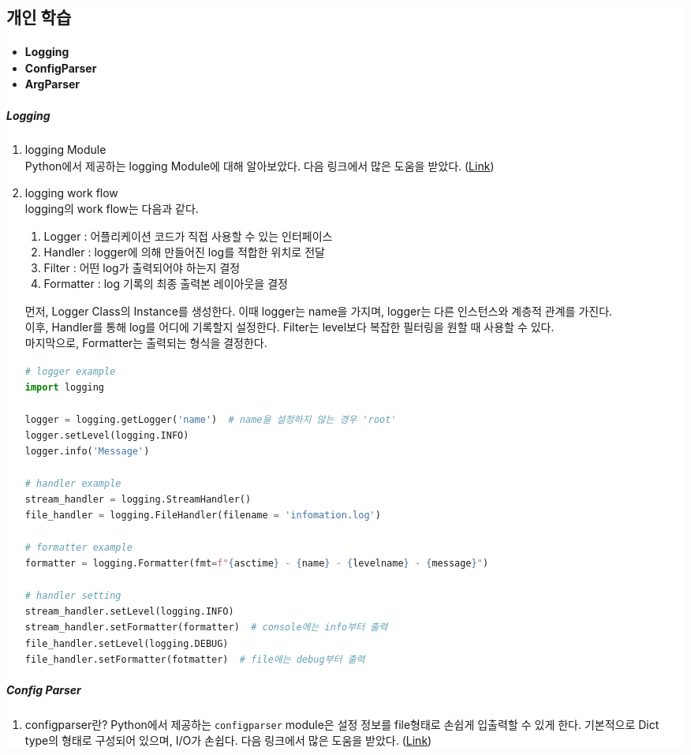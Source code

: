 
## 개인 학습

-   **Logging**
-   **ConfigParser**
-   **ArgParser**

##### Logging

1.  logging Module  
    Python에서 제공하는 logging Module에 대해 알아보았다. 다음 링크에서 많은 도움을 받았다. ([Link](https://greeksharifa.github.io/%ED%8C%8C%EC%9D%B4%EC%8D%AC/2019/12/13/logging/))  

2.  logging work flow  
    logging의 work flow는 다음과 같다.  
    1. Logger : 어플리케이션 코드가 직접 사용할 수 있는 인터페이스  
    2. Handler : logger에 의해 만들어진 log를 적합한 위치로 전달  
    3. Filter : 어떤 log가 출력되어야 하는지 결정  
    4. Formatter : log 기록의 최종 출력본 레이아웃을 결정  

    먼저, Logger Class의 Instance를 생성한다. 이때 logger는 name을 가지며, logger는 다른 인스턴스와 계층적 관계를 가진다.  
    이후, Handler를 통해 log를 어디에 기록할지 설정한다. Filter는 level보다 복잡한 필터링을 원할 때 사용할 수 있다.  
    마지막으로, Formatter는 출력되는 형식을 결정한다.  
    ``` python
    # logger example
    import logging
    
    logger = logging.getLogger('name')  # name을 설정하지 않는 경우 'root'
    logger.setLevel(logging.INFO)
    logger.info('Message')

    # handler example
    stream_handler = logging.StreamHandler()
    file_handler = logging.FileHandler(filename = 'infomation.log')

    # formatter example
    formatter = logging.Formatter(fmt=f"{asctime} - {name} - {levelname} - {message}")

    # handler setting
    stream_handler.setLevel(logging.INFO)
    stream_handler.setFormatter(formatter)  # console에는 info부터 출력
    file_handler.setLevel(logging.DEBUG)
    file_handler.setFormatter(fotmatter)  # file에는 debug부터 출력
    ```

##### Config Parser

1.  configparser란?
    Python에서 제공하는 `configparser` module은 설정 정보를 file형태로 손쉽게 입출력할 수 있게 한다. 기본적으로 Dict type의 형태로 구성되어 있으며, I/O가 손쉽다. 다음 링크에서 많은 도움을 받았다. ([Link](https://kishstats.com/python/2018/03/07/python-config-parser.html))
